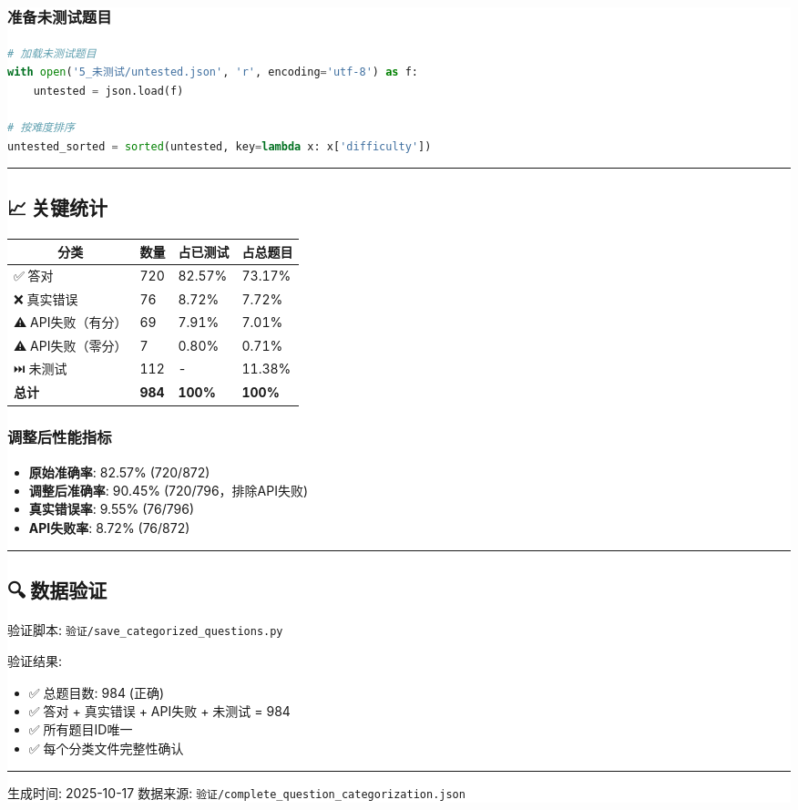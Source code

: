 ### 准备未测试题目
```python
# 加载未测试题目
with open('5_未测试/untested.json', 'r', encoding='utf-8') as f:
    untested = json.load(f)

# 按难度排序
untested_sorted = sorted(untested, key=lambda x: x['difficulty'])
```

---

## 📈 关键统计

| 分类 | 数量 | 占已测试 | 占总题目 |
|------|------|----------|----------|
| ✅ 答对 | 720 | 82.57% | 73.17% |
| ❌ 真实错误 | 76 | 8.72% | 7.72% |
| ⚠️ API失败（有分） | 69 | 7.91% | 7.01% |
| ⚠️ API失败（零分） | 7 | 0.80% | 0.71% |
| ⏭️ 未测试 | 112 | - | 11.38% |
| **总计** | **984** | **100%** | **100%** |

### 调整后性能指标
- **原始准确率**: 82.57% (720/872)
- **调整后准确率**: 90.45% (720/796，排除API失败)
- **真实错误率**: 9.55% (76/796)
- **API失败率**: 8.72% (76/872)

---

## 🔍 数据验证

验证脚本: `验证/save_categorized_questions.py`

验证结果:
- ✅ 总题目数: 984 (正确)
- ✅ 答对 + 真实错误 + API失败 + 未测试 = 984
- ✅ 所有题目ID唯一
- ✅ 每个分类文件完整性确认

---

生成时间: 2025-10-17
数据来源: `验证/complete_question_categorization.json`
